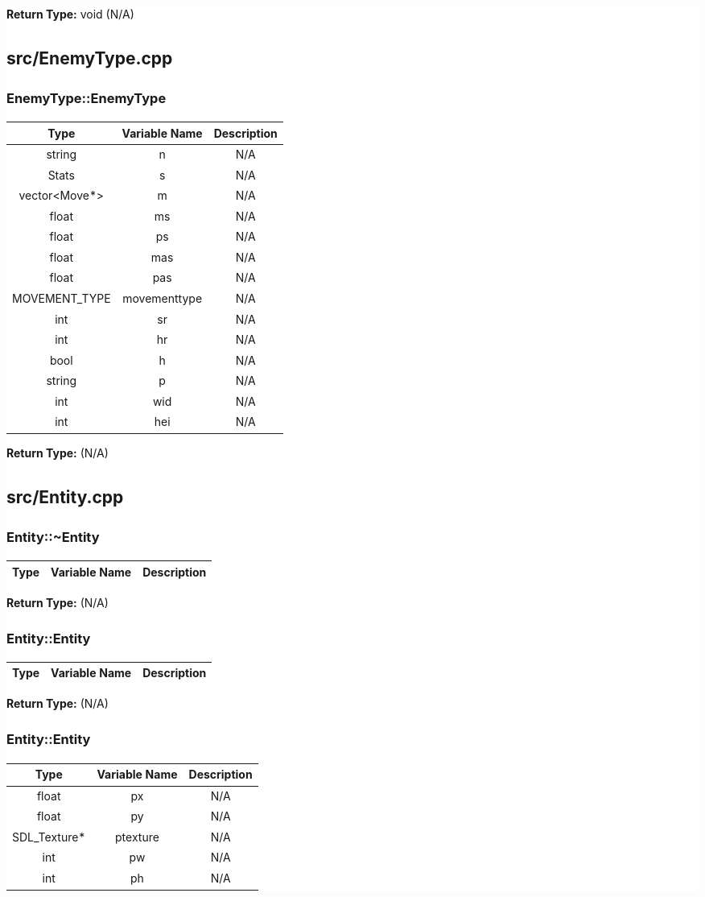 **Return Type:** void (N/A)


## src/EnemyType.cpp
### EnemyType::EnemyType
| **Type** | **Variable Name** | **Description** | 
| :------: | :---------------: | :-------------: | 
| string | n | N/A |
| Stats | s | N/A |
| vector<Move*> | m | N/A |
| float | ms | N/A |
| float | ps | N/A |
| float | mas | N/A |
| float | pas | N/A |
| MOVEMENT_TYPE | movementtype | N/A |
| int | sr | N/A |
| int | hr | N/A |
| bool | h | N/A |
| string | p | N/A |
| int | wid | N/A |
| int | hei | N/A |

**Return Type:**  (N/A)


## src/Entity.cpp
### Entity::~Entity
| **Type** | **Variable Name** | **Description** | 
| :------: | :---------------: | :-------------: | 

**Return Type:**  (N/A)


### Entity::Entity
| **Type** | **Variable Name** | **Description** | 
| :------: | :---------------: | :-------------: | 

**Return Type:**  (N/A)


### Entity::Entity
| **Type** | **Variable Name** | **Description** | 
| :------: | :---------------: | :-------------: | 
| float | px | N/A |
| float | py | N/A |
| SDL_Texture* | ptexture | N/A |
| int | pw | N/A |
| int | ph | N/A |
